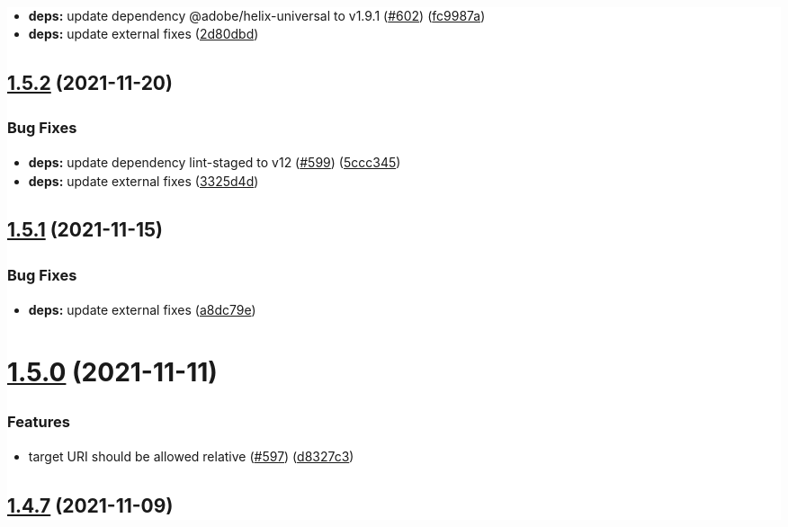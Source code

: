 * **deps:** update dependency @adobe/helix-universal to v1.9.1 ([#602](https://github.com/adobe/helix-shared/issues/602)) ([fc9987a](https://github.com/adobe/helix-shared/commit/fc9987a3ec773c5ea0d09a5aef47d1329eb515d5))
* **deps:** update external fixes ([2d80dbd](https://github.com/adobe/helix-shared/commit/2d80dbd0a32dba90d83f91cfe403055835647c1e))





## [1.5.2](https://github.com/adobe/helix-shared/compare/@adobe/helix-shared-config@1.5.1...@adobe/helix-shared-config@1.5.2) (2021-11-20)


### Bug Fixes

* **deps:** update dependency lint-staged to v12 ([#599](https://github.com/adobe/helix-shared/issues/599)) ([5ccc345](https://github.com/adobe/helix-shared/commit/5ccc3452dd9830f26f90d59d2067eea163dd8173))
* **deps:** update external fixes ([3325d4d](https://github.com/adobe/helix-shared/commit/3325d4d7f37dfa0cc7b41d5cb5ef718a0361c966))





## [1.5.1](https://github.com/adobe/helix-shared/compare/@adobe/helix-shared-config@1.5.0...@adobe/helix-shared-config@1.5.1) (2021-11-15)


### Bug Fixes

* **deps:** update external fixes ([a8dc79e](https://github.com/adobe/helix-shared/commit/a8dc79ee25573553aa5747478b66080888df2240))





# [1.5.0](https://github.com/adobe/helix-shared/compare/@adobe/helix-shared-config@1.4.7...@adobe/helix-shared-config@1.5.0) (2021-11-11)


### Features

* target URI should be allowed relative ([#597](https://github.com/adobe/helix-shared/issues/597)) ([d8327c3](https://github.com/adobe/helix-shared/commit/d8327c34bd3770a2e8151f74555312c18e129b27))





## [1.4.7](https://github.com/adobe/helix-shared/compare/@adobe/helix-shared-config@1.4.6...@adobe/helix-shared-config@1.4.7) (2021-11-09)
